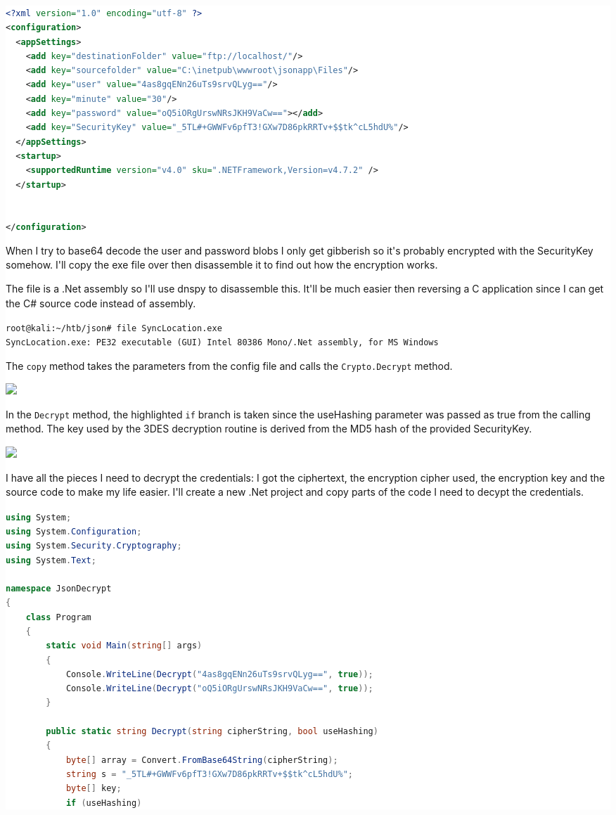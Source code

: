 ```xml
<?xml version="1.0" encoding="utf-8" ?>
<configuration>
  <appSettings>
    <add key="destinationFolder" value="ftp://localhost/"/>
    <add key="sourcefolder" value="C:\inetpub\wwwroot\jsonapp\Files"/>
    <add key="user" value="4as8gqENn26uTs9srvQLyg=="/>
    <add key="minute" value="30"/>
    <add key="password" value="oQ5iORgUrswNRsJKH9VaCw=="></add>
    <add key="SecurityKey" value="_5TL#+GWWFv6pfT3!GXw7D86pkRRTv+$$tk^cL5hdU%"/>
  </appSettings>
  <startup>
    <supportedRuntime version="v4.0" sku=".NETFramework,Version=v4.7.2" />
  </startup>


</configuration>
```

When I try to base64 decode the user and password blobs I only get gibberish so it's probably encrypted with the SecurityKey somehow. I'll copy the exe file over then disassemble it to find out how the encryption works.

The file is a .Net assembly so I'll use dnspy to disassemble this. It'll be much easier then reversing a C application since I can get the C# source code instead of assembly.

```
root@kali:~/htb/json# file SyncLocation.exe
SyncLocation.exe: PE32 executable (GUI) Intel 80386 Mono/.Net assembly, for MS Windows
```

The `copy` method takes the parameters from the config file and calls the `Crypto.Decrypt` method.

![](/assets/images/htb-writeup-json/dnspy1.png)

In the `Decrypt` method, the highlighted `if` branch is taken since the useHashing parameter was passed as true from the calling method. The key used by the 3DES decryption routine is derived from the MD5 hash of the provided SecurityKey.

![](/assets/images/htb-writeup-json/dnspy2.png)

I have all the pieces I need to decrypt the credentials: I got the ciphertext, the encryption cipher used, the encryption key and the source code to make my life easier. I'll create a new .Net project and copy parts of the code I need to decypt the credentials.

```c#
using System;
using System.Configuration;
using System.Security.Cryptography;
using System.Text;

namespace JsonDecrypt
{
    class Program
    {
        static void Main(string[] args)
        {
            Console.WriteLine(Decrypt("4as8gqENn26uTs9srvQLyg==", true));
            Console.WriteLine(Decrypt("oQ5iORgUrswNRsJKH9VaCw==", true));
        }

        public static string Decrypt(string cipherString, bool useHashing)
        {
            byte[] array = Convert.FromBase64String(cipherString);
            string s = "_5TL#+GWWFv6pfT3!GXw7D86pkRRTv+$$tk^cL5hdU%";
            byte[] key;
            if (useHashing)
```